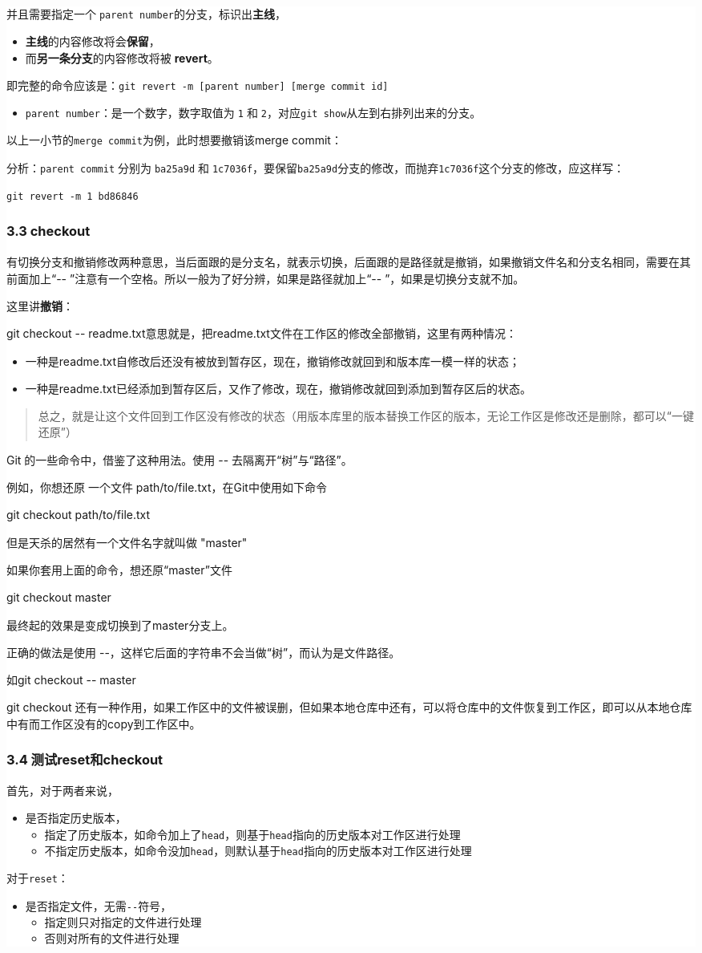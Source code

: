 并且需要指定一个 `parent number`的分支，标识出**主线**，
* **主线**的内容修改将会**保留**，
* 而**另一条分支**的内容修改将被 **revert**。

即完整的命令应该是：`git revert -m [parent number] [merge commit id]`

* `parent number`：是一个数字，数字取值为 `1` 和 `2`，对应`git show`从左到右排列出来的分支。

以上一小节的`merge commit`为例，此时想要撤销该merge commit：

分析：`parent commit` 分别为 `ba25a9d` 和 `1c7036f`，要保留`ba25a9d`分支的修改，而抛弃`1c7036f`这个分支的修改，应这样写：

```
git revert -m 1 bd86846
```

### 3.3 checkout         

有切换分支和撤销修改两种意思，当后面跟的是分支名，就表示切换，后面跟的是路径就是撤销，如果撤销文件名和分支名相同，需要在其前面加上“-- ”注意有一个空格。所以一般为了好分辨，如果是路径就加上“-- ”，如果是切换分支就不加。

这里讲**撤销**：

git checkout -- readme.txt意思就是，把readme.txt文件在工作区的修改全部撤销，这里有两种情况：

* 一种是readme.txt自修改后还没有被放到暂存区，现在，撤销修改就回到和版本库一模一样的状态；

* 一种是readme.txt已经添加到暂存区后，又作了修改，现在，撤销修改就回到添加到暂存区后的状态。

>总之，就是让这个文件回到工作区没有修改的状态（用版本库里的版本替换工作区的版本，无论工作区是修改还是删除，都可以“一键还原”）


Git 的一些命令中，借鉴了这种用法。使用 -- 去隔离开“树”与“路径”。

例如，你想还原 一个文件 path/to/file.txt，在Git中使用如下命令

git checkout path/to/file.txt

但是天杀的居然有一个文件名字就叫做 "master"

如果你套用上面的命令，想还原“master”文件

git checkout master

最终起的效果是变成切换到了master分支上。

正确的做法是使用 --，这样它后面的字符串不会当做“树”，而认为是文件路径。

如git checkout -- master

git checkout 还有一种作用，如果工作区中的文件被误删，但如果本地仓库中还有，可以将仓库中的文件恢复到工作区，即可以从本地仓库中有而工作区没有的copy到工作区中。

### 3.4 测试reset和checkout

首先，对于两者来说，

* 是否指定历史版本，
  * 指定了历史版本，如命令加上了`head`，则基于`head`指向的历史版本对工作区进行处理
  * 不指定历史版本，如命令没加`head`，则默认基于`head`指向的历史版本对工作区进行处理

对于`reset`：

* 是否指定文件，无需`--`符号，
  * 指定则只对指定的文件进行处理
  * 否则对所有的文件进行处理
